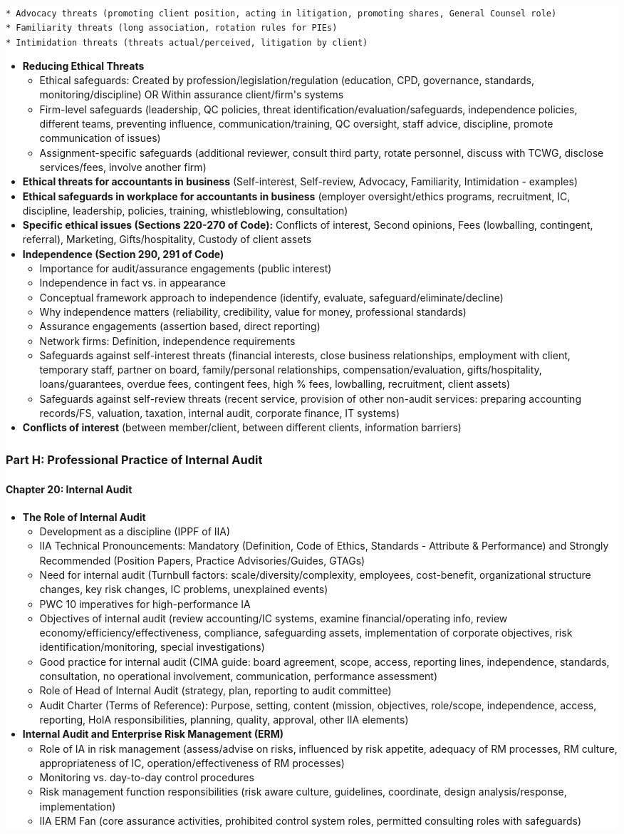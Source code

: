     * Advocacy threats (promoting client position, acting in litigation, promoting shares, General Counsel role)
    * Familiarity threats (long association, rotation rules for PIEs)
    * Intimidation threats (threats actual/perceived, litigation by client)
* **Reducing Ethical Threats**
    * Ethical safeguards: Created by profession/legislation/regulation (education, CPD, governance, standards, monitoring/discipline) OR Within assurance client/firm's systems
    * Firm-level safeguards (leadership, QC policies, threat identification/evaluation/safeguards, independence policies, different teams, preventing influence, communication/training, QC oversight, staff advice, discipline, promote communication of issues)
    * Assignment-specific safeguards (additional reviewer, consult third party, rotate personnel, discuss with TCWG, disclose services/fees, involve another firm)
* **Ethical threats for accountants in business** (Self-interest, Self-review, Advocacy, Familiarity, Intimidation - examples)
* **Ethical safeguards in workplace for accountants in business** (employer oversight/ethics programs, recruitment, IC, discipline, leadership, policies, training, whistleblowing, consultation)
* **Specific ethical issues (Sections 220-270 of Code):** Conflicts of interest, Second opinions, Fees (lowballing, contingent, referral), Marketing, Gifts/hospitality, Custody of client assets
* **Independence (Section 290, 291 of Code)**
    * Importance for audit/assurance engagements (public interest)
    * Independence in fact vs. in appearance
    * Conceptual framework approach to independence (identify, evaluate, safeguard/eliminate/decline)
    * Why independence matters (reliability, credibility, value for money, professional standards)
    * Assurance engagements (assertion based, direct reporting)
    * Network firms: Definition, independence requirements
    * Safeguards against self-interest threats (financial interests, close business relationships, employment with client, temporary staff, partner on board, family/personal relationships, compensation/evaluation, gifts/hospitality, loans/guarantees, overdue fees, contingent fees, high % fees, lowballing, recruitment, client assets)
    * Safeguards against self-review threats (recent service, provision of other non-audit services: preparing accounting records/FS, valuation, taxation, internal audit, corporate finance, IT systems)
* **Conflicts of interest** (between member/client, between different clients, information barriers)

### Part H: Professional Practice of Internal Audit

#### Chapter 20: Internal Audit

* **The Role of Internal Audit**
    * Development as a discipline (IPPF of IIA)
    * IIA Technical Pronouncements: Mandatory (Definition, Code of Ethics, Standards - Attribute & Performance) and Strongly Recommended (Position Papers, Practice Advisories/Guides, GTAGs)
    * Need for internal audit (Turnbull factors: scale/diversity/complexity, employees, cost-benefit, organizational structure changes, key risk changes, IC problems, unexplained events)
    * PWC 10 imperatives for high-performance IA
    * Objectives of internal audit (review accounting/IC systems, examine financial/operating info, review economy/efficiency/effectiveness, compliance, safeguarding assets, implementation of corporate objectives, risk identification/monitoring, special investigations)
    * Good practice for internal audit (CIMA guide: board agreement, scope, access, reporting lines, independence, standards, consultation, no operational involvement, communication, performance assessment)
    * Role of Head of Internal Audit (strategy, plan, reporting to audit committee)
    * Audit Charter (Terms of Reference): Purpose, setting, content (mission, objectives, role/scope, independence, access, reporting, HoIA responsibilities, planning, quality, approval, other IIA elements)
* **Internal Audit and Enterprise Risk Management (ERM)**
    * Role of IA in risk management (assess/advise on risks, influenced by risk appetite, adequacy of RM processes, RM culture, appropriateness of IC, operation/effectiveness of RM processes)
    * Monitoring vs. day-to-day control procedures
    * Risk management function responsibilities (risk aware culture, guidelines, coordinate, design analysis/response, implementation)
    * IIA ERM Fan (core assurance activities, prohibited control system roles, permitted consulting roles with safeguards)
